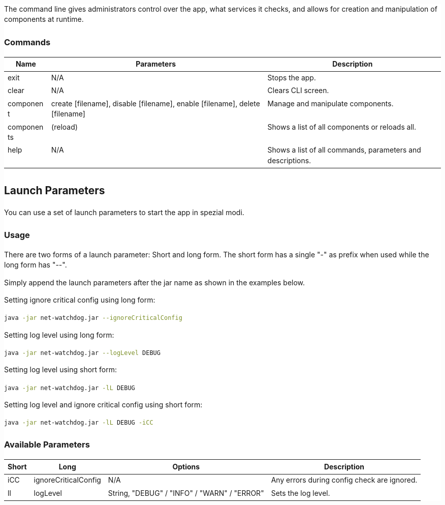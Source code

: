 The command line gives administrators control over the app, what services it checks, and allows for creation and manipulation of components at runtime.

### Commands

| Name       	| Parameters                                                                  	| Description                                                	|
|------------	|-----------------------------------------------------------------------------	|------------------------------------------------------------	|
| exit       	| N/A                                                                         	| Stops the app.                                             	|
| clear      	| N/A                                                                         	| Clears CLI screen.                                         	|
| component  	| create [filename], disable [filename], enable [filename], delete [filename] 	| Manage and manipulate components.                          	|
| components 	| (reload)                                                                    	| Shows a list of all components or reloads all.             	|
| help       	| N/A                                                                         	| Shows a list of all commands, parameters and descriptions. 	|


## Launch Parameters

You can use a set of launch parameters to start the app in spezial modi.

### Usage

There are two forms of a launch parameter: Short and long form. The short form has a single "-" as prefix when used while the long form has "--".

Simply append the launch parameters after the jar name as shown in the examples below.

Setting ignore critical config using long form:
```bash
java -jar net-watchdog.jar --ignoreCriticalConfig
```

Setting log level using long form:
```bash
java -jar net-watchdog.jar --logLevel DEBUG
```

Setting log level using short form:
```bash
java -jar net-watchdog.jar -lL DEBUG
```

Setting log level and ignore critical config using short form:
```bash
java -jar net-watchdog.jar -lL DEBUG -iCC
```

### Available Parameters

| Short | Long                 | Options                                     | Description                                 |
|-------|----------------------|---------------------------------------------|---------------------------------------------|
| iCC   | ignoreCriticalConfig | N/A                                         | Any errors during config check are ignored. |
| ll    | logLevel             | String, "DEBUG" / "INFO" / "WARN" / "ERROR" | Sets the log level.                         |
